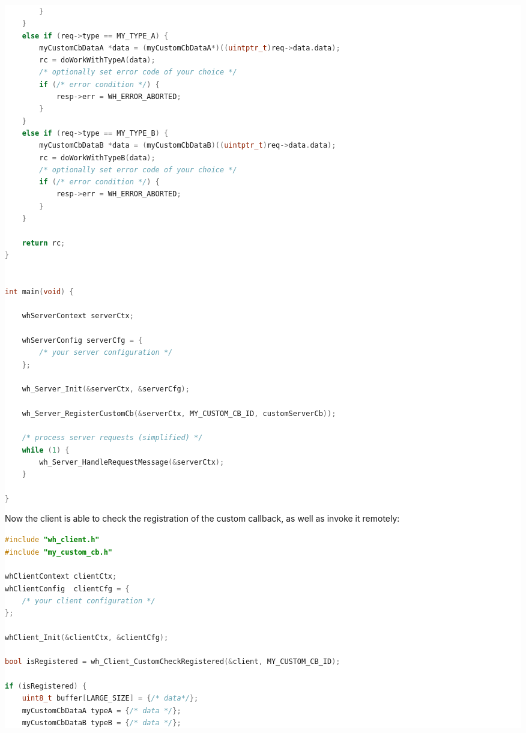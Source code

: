 ```c
		}	
    }
	else if (req->type == MY_TYPE_A) {
		myCustomCbDataA *data = (myCustomCbDataA*)((uintptr_t)req->data.data);
		rc = doWorkWithTypeA(data);
		/* optionally set error code of your choice */
		if (/* error condition */) {
			resp->err = WH_ERROR_ABORTED;
		}
	}
	else if (req->type == MY_TYPE_B) {
		myCustomCbDataB *data = (myCustomCbDataB)((uintptr_t)req->data.data);
		rc = doWorkWithTypeB(data);
		/* optionally set error code of your choice */
		if (/* error condition */) {
			resp->err = WH_ERROR_ABORTED;
		}
	}

    return rc;
}


int main(void) {
	
	whServerContext serverCtx;

	whServerConfig serverCfg = {
		/* your server configuration */
	};

	wh_Server_Init(&serverCtx, &serverCfg);

	wh_Server_RegisterCustomCb(&serverCtx, MY_CUSTOM_CB_ID, customServerCb));

	/* process server requests (simplified) */ 
	while (1) {
		wh_Server_HandleRequestMessage(&serverCtx);
	}

}
```

Now the client is able to check the registration of the custom callback, as well as invoke it remotely:

```c
#include "wh_client.h"
#include "my_custom_cb.h"

whClientContext clientCtx;
whClientConfig  clientCfg = {
	/* your client configuration */
};

whClient_Init(&clientCtx, &clientCfg);

bool isRegistered = wh_Client_CustomCheckRegistered(&client, MY_CUSTOM_CB_ID);

if (isRegistered) {
	uint8_t buffer[LARGE_SIZE] = {/* data*/};
	myCustomCbDataA typeA = {/* data */};
	myCustomCbDataB typeB = {/* data */};

```